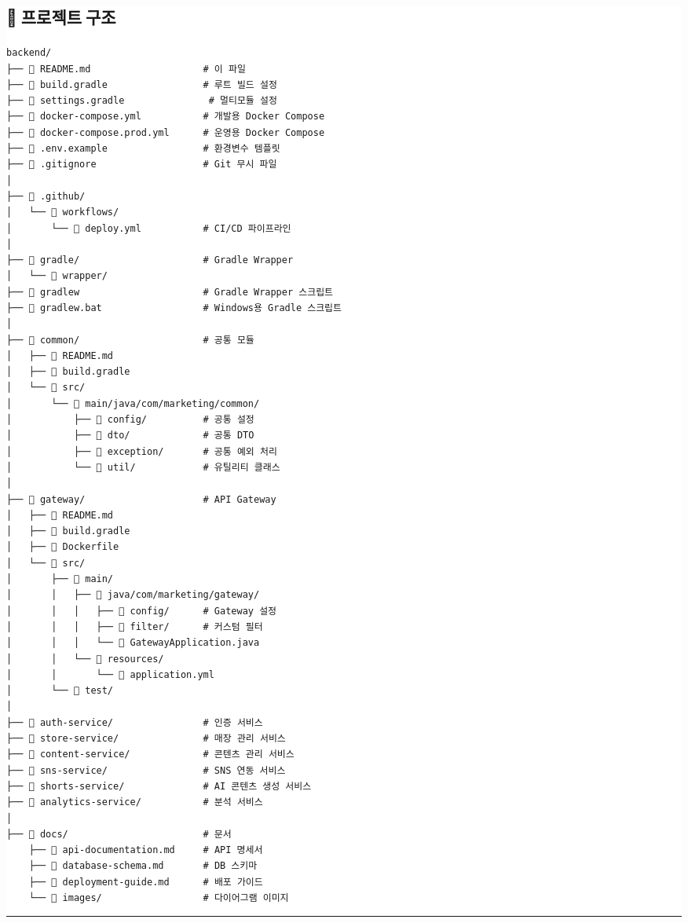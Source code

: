
## 📁 프로젝트 구조

```
backend/
├── 📄 README.md                    # 이 파일
├── 📄 build.gradle                 # 루트 빌드 설정
├── 📄 settings.gradle               # 멀티모듈 설정
├── 📄 docker-compose.yml           # 개발용 Docker Compose
├── 📄 docker-compose.prod.yml      # 운영용 Docker Compose
├── 📄 .env.example                 # 환경변수 템플릿
├── 📄 .gitignore                   # Git 무시 파일
│
├── 📁 .github/
│   └── 📁 workflows/
│       └── 📄 deploy.yml           # CI/CD 파이프라인
│
├── 📁 gradle/                      # Gradle Wrapper
│   └── 📁 wrapper/
├── 📄 gradlew                      # Gradle Wrapper 스크립트
├── 📄 gradlew.bat                  # Windows용 Gradle 스크립트
│
├── 📁 common/                      # 공통 모듈
│   ├── 📄 README.md
│   ├── 📄 build.gradle
│   └── 📁 src/
│       └── 📁 main/java/com/marketing/common/
│           ├── 📁 config/          # 공통 설정
│           ├── 📁 dto/             # 공통 DTO
│           ├── 📁 exception/       # 공통 예외 처리
│           └── 📁 util/            # 유틸리티 클래스
│
├── 📁 gateway/                     # API Gateway
│   ├── 📄 README.md
│   ├── 📄 build.gradle
│   ├── 📄 Dockerfile
│   └── 📁 src/
│       ├── 📁 main/
│       │   ├── 📁 java/com/marketing/gateway/
│       │   │   ├── 📁 config/      # Gateway 설정
│       │   │   ├── 📁 filter/      # 커스텀 필터
│       │   │   └── 📄 GatewayApplication.java
│       │   └── 📁 resources/
│       │       └── 📄 application.yml
│       └── 📁 test/
│
├── 📁 auth-service/                # 인증 서비스
├── 📁 store-service/               # 매장 관리 서비스
├── 📁 content-service/             # 콘텐츠 관리 서비스  
├── 📁 sns-service/                 # SNS 연동 서비스
├── 📁 shorts-service/              # AI 콘텐츠 생성 서비스
├── 📁 analytics-service/           # 분석 서비스
│
├── 📁 docs/                        # 문서
    ├── 📄 api-documentation.md     # API 명세서
    ├── 📄 database-schema.md       # DB 스키마
    ├── 📄 deployment-guide.md      # 배포 가이드
    └── 📁 images/                  # 다이어그램 이미지

```

---